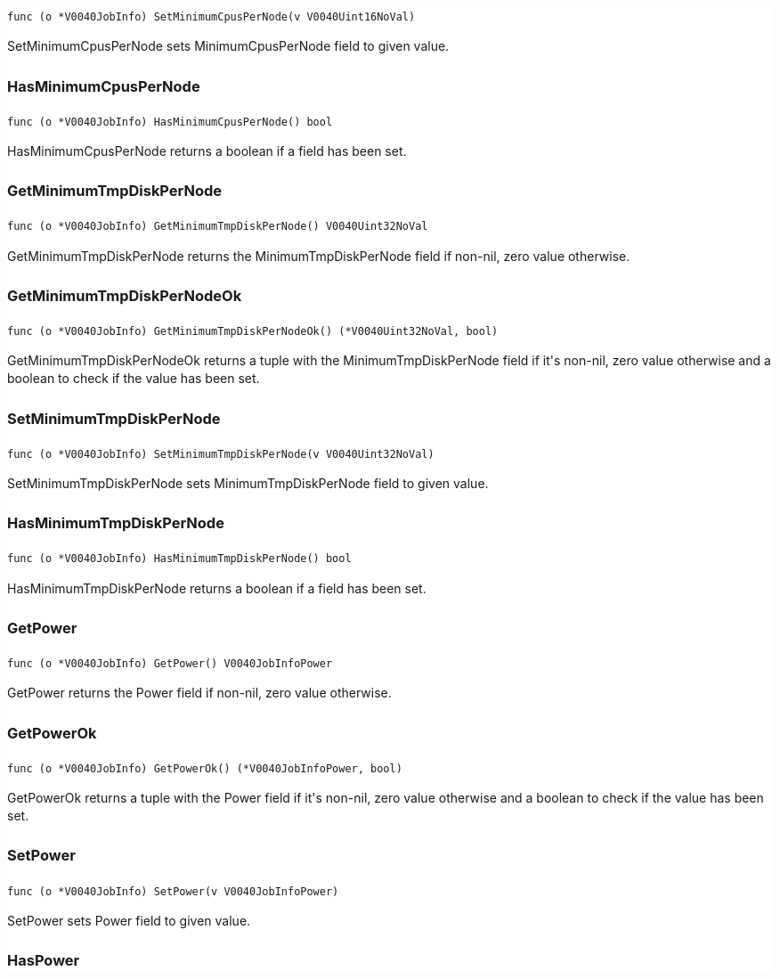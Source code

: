 `func (o *V0040JobInfo) SetMinimumCpusPerNode(v V0040Uint16NoVal)`

SetMinimumCpusPerNode sets MinimumCpusPerNode field to given value.

### HasMinimumCpusPerNode

`func (o *V0040JobInfo) HasMinimumCpusPerNode() bool`

HasMinimumCpusPerNode returns a boolean if a field has been set.

### GetMinimumTmpDiskPerNode

`func (o *V0040JobInfo) GetMinimumTmpDiskPerNode() V0040Uint32NoVal`

GetMinimumTmpDiskPerNode returns the MinimumTmpDiskPerNode field if non-nil, zero value otherwise.

### GetMinimumTmpDiskPerNodeOk

`func (o *V0040JobInfo) GetMinimumTmpDiskPerNodeOk() (*V0040Uint32NoVal, bool)`

GetMinimumTmpDiskPerNodeOk returns a tuple with the MinimumTmpDiskPerNode field if it's non-nil, zero value otherwise
and a boolean to check if the value has been set.

### SetMinimumTmpDiskPerNode

`func (o *V0040JobInfo) SetMinimumTmpDiskPerNode(v V0040Uint32NoVal)`

SetMinimumTmpDiskPerNode sets MinimumTmpDiskPerNode field to given value.

### HasMinimumTmpDiskPerNode

`func (o *V0040JobInfo) HasMinimumTmpDiskPerNode() bool`

HasMinimumTmpDiskPerNode returns a boolean if a field has been set.

### GetPower

`func (o *V0040JobInfo) GetPower() V0040JobInfoPower`

GetPower returns the Power field if non-nil, zero value otherwise.

### GetPowerOk

`func (o *V0040JobInfo) GetPowerOk() (*V0040JobInfoPower, bool)`

GetPowerOk returns a tuple with the Power field if it's non-nil, zero value otherwise
and a boolean to check if the value has been set.

### SetPower

`func (o *V0040JobInfo) SetPower(v V0040JobInfoPower)`

SetPower sets Power field to given value.

### HasPower
